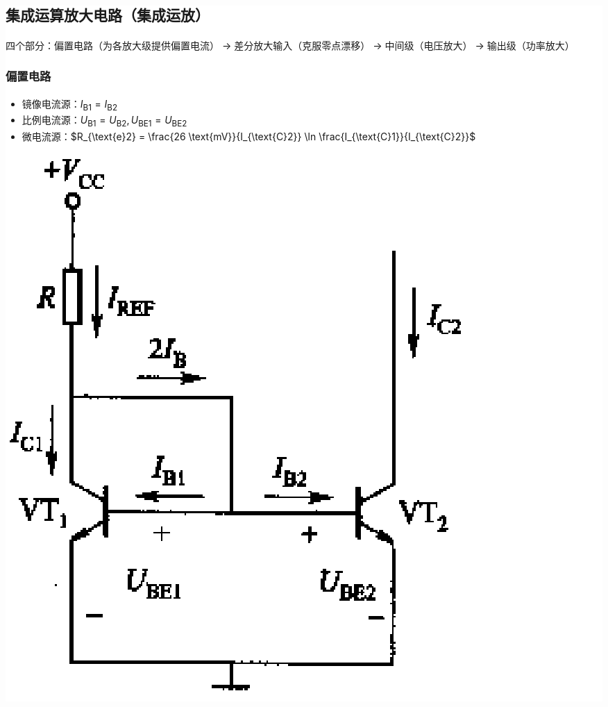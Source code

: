 ## 集成运算放大电路（集成运放）

四个部分：偏置电路（为各放大级提供偏置电流） $\to$ 差分放大输入（克服零点漂移） $\to$ 中间级（电压放大） $\to$ 输出级（功率放大）

### 偏置电路

- 镜像电流源：$I_{\text{B}1} = I_{\text{B}2}$
- 比例电流源：$U_{\text{B}1} = U_{\text{B}2}, U_{\text{BE}1} = U_{\text{BE}2}$
- 微电流源：$R_{\text{e}2} = \frac{26 \text{mV}}{I_{\text{C}2}} \ln \frac{I_{\text{C}1}}{I_{\text{C}2}}$

![镜像电流源](./figs/镜像电流源.png)
